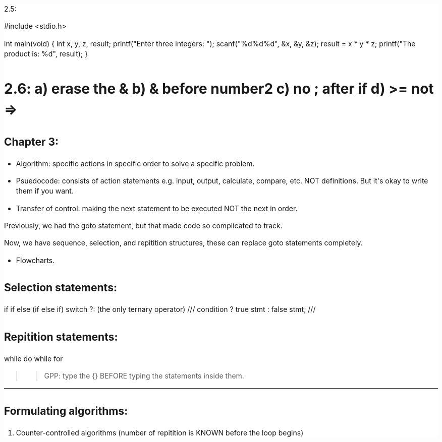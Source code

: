 2.5:

#include <stdio.h>

int main(void) 
{
	int x, y, z, result;
	printf("Enter three integers: ");
	scanf("%d%d%d", &x, &y, &z);
	result = x * y * z;
	printf("The product is: %d", result);
}

2.6:
a) erase the &
b) & before number2
c) no ; after if
d) >= not =>
==============================================================================
Chapter 3:
----------
- Algorithm: specific actions in specific order to solve a specific problem.

- Psuedocode: consists of action statements e.g. input, output, calculate, compare, etc. NOT definitions. But it's okay to write them if you want.

- Transfer of control: making the next statement to be executed NOT the next in order.

Previously, we had the goto statement, but that made code so complicated to track.

Now, we have sequence, selection, and repitition structures, these can replace goto statements completely.

- Flowcharts.

Selection statements:
---------------------
if
if else (if else if)
switch
?: (the only ternary operator)
///
condition ? true stmt : false stmt;
///

Repitition statements:
----------------------
while
do while
for


>> GPP: type the {} BEFORE typing the statements inside them.
--------------------------
Formulating algorithms:
-----------------------
1. Counter-controlled algorithms (number of repitition is KNOWN before the loop begins)
